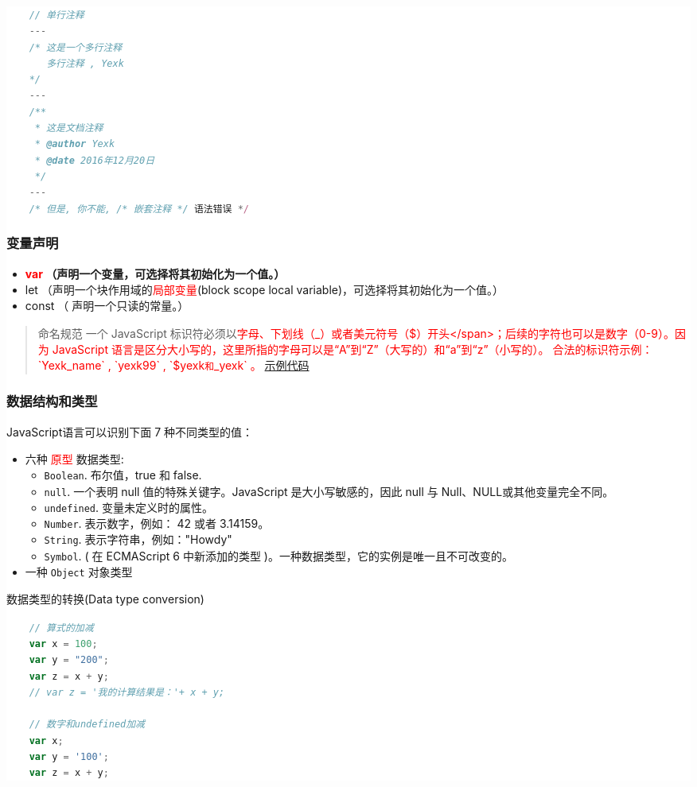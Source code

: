 ```javascript
	// 单行注释
	---
	/* 这是一个多行注释
	   多行注释 , Yexk
	*/
	---
	/**
	 * 这是文档注释
	 * @author Yexk
	 * @date 2016年12月20日
	 */
	---
	/* 但是, 你不能, /* 嵌套注释 */ 语法错误 */
``` 
### 变量声明
- **<span style="color: red">var</span> （声明一个变量，可选择将其初始化为一个值。）**
- let （声明一个块作用域的<span style="color:red">局部变量</span>(block scope local variable)，可选择将其初始化为一个值。）
- const （ 声明一个只读的常量。）

>命名规范
一个 JavaScript 标识符必须以<span style="color:red">字母、下划线（_）或者美元符号（$）开头</span>；后续的字符也可以是数字（0-9）。因为 JavaScript 语言是区分大小写的，这里所指的字母可以是“A”到“Z”（大写的）和“a”到“z”（小写的）。
合法的标识符示例：`Yexk_name` , `yexk99` , `$yexk` 和 `_yexk` 。
[示例代码](./code/javascript_var.html)

### 数据结构和类型
JavaScript语言可以识别下面 7 种不同类型的值：

- 六种 <span style="color:red">原型</span> 数据类型:
	- `Boolean`. 布尔值，true 和 false.
	- `null`. 一个表明 null 值的特殊关键字。JavaScript 是大小写敏感的，因此 null 与 Null、NULL或其他变量完全不同。
	- `undefined`. 变量未定义时的属性。
	- `Number`. 表示数字，例如： 42 或者 3.14159。
	- `String`. 表示字符串，例如："Howdy"
	- `Symbol`. ( 在 ECMAScript 6 中新添加的类型 )。一种数据类型，它的实例是唯一且不可改变的。
- 一种 `Object` 对象类型

数据类型的转换(Data type conversion)

```javascript
	// 算式的加减
	var x = 100;
	var y = "200";
	var z = x + y; 
	// var z = '我的计算结果是：'+ x + y; 

	// 数字和undefined加减
	var x;
	var y = '100';
	var z = x + y;
```
